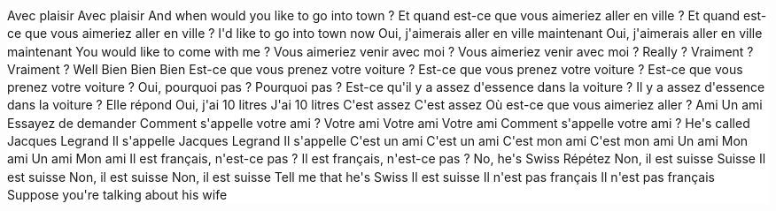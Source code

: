 Avec plaisir
Avec plaisir
And when would you like to go into town ?
Et quand est-ce que vous aimeriez aller en ville ?
Et quand est-ce que vous aimeriez aller en ville ?
I'd like to go into town now
Oui, j'aimerais aller en ville maintenant
Oui, j'aimerais aller en ville maintenant
You would like to come with me ?
Vous aimeriez venir avec moi ?
Vous aimeriez venir avec moi ?
Really ?
Vraiment ?
Vraiment ?
Well
Bien
Bien
Bien
Est-ce que vous prenez votre voiture ?
Est-ce que vous prenez votre voiture ?
Est-ce que vous prenez votre voiture ?
Oui, pourquoi pas ?
Pourquoi pas ?
Est-ce qu'il y a assez d'essence dans la voiture ?
Il y a assez d'essence dans la voiture ?
Elle répond
Oui, j'ai 10 litres
J'ai 10 litres
C'est assez
C'est assez
Où est-ce que vous aimeriez aller ?
Ami
Un ami
Essayez de demander
Comment s'appelle votre ami ?
Votre ami
Votre ami
Votre ami
Comment s'appelle votre ami ?
He's called Jacques Legrand
Il s'appelle Jacques Legrand
Il s'appelle
C'est un ami
C'est un ami
C'est mon ami
C'est mon ami
Un ami
Mon ami
Un ami
Mon ami
Il est français, n'est-ce pas ?
Il est français, n'est-ce pas ?
No, he's Swiss
Répétez
Non, il est suisse
Suisse
Il est suisse
Non, il est suisse
Non, il est suisse
Tell me that he's Swiss
Il est suisse
Il n'est pas français
Il n'est pas français
Suppose you're talking about his wife